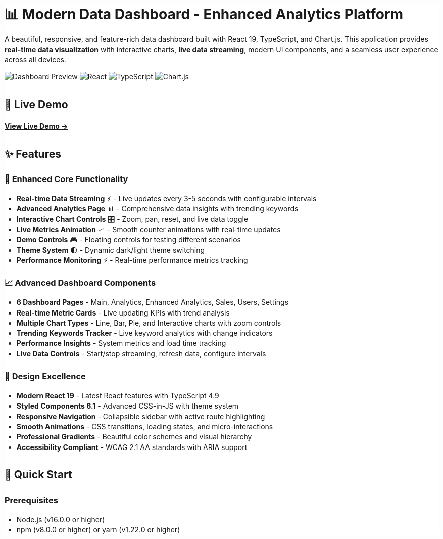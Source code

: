 # 📊 Modern Data Dashboard - Enhanced Analytics Platform

A beautiful, responsive, and feature-rich data dashboard built with React 19, TypeScript, and Chart.js. This application provides **real-time data visualization** with interactive charts, **live data streaming**, modern UI components, and a seamless user experience across all devices.

![Dashboard Preview](https://img.shields.io/badge/Status-Production%20Ready-brightgreen)
![React](https://img.shields.io/badge/React-19.1.1-blue)
![TypeScript](https://img.shields.io/badge/TypeScript-4.9.5-blue)
![Chart.js](https://img.shields.io/badge/Chart.js-4.5.0-orange)

## 🎯 **Live Demo**

**[View Live Demo →](https://mzoratto.github.io/data-dashboard/)**

## ✨ Features

### 🚀 **Enhanced Core Functionality** 
- **Real-time Data Streaming** ⚡ - Live updates every 3-5 seconds with configurable intervals
- **Advanced Analytics Page** 📊 - Comprehensive data insights with trending keywords
- **Interactive Chart Controls** 🎛️ - Zoom, pan, reset, and live data toggle
- **Live Metrics Animation** 📈 - Smooth counter animations with real-time updates
- **Demo Controls** 🎮 - Floating controls for testing different scenarios
- **Theme System** 🌓 - Dynamic dark/light theme switching
- **Performance Monitoring** ⚡ - Real-time performance metrics tracking

### 📈 **Advanced Dashboard Components**
- **6 Dashboard Pages** - Main, Analytics, Enhanced Analytics, Sales, Users, Settings
- **Real-time Metric Cards** - Live updating KPIs with trend analysis
- **Multiple Chart Types** - Line, Bar, Pie, and Interactive charts with zoom controls
- **Trending Keywords Tracker** - Live keyword analytics with change indicators
- **Performance Insights** - System metrics and load time tracking
- **Live Data Controls** - Start/stop streaming, refresh data, configure intervals

### 🎨 **Design Excellence**
- **Modern React 19** - Latest React features with TypeScript 4.9
- **Styled Components 6.1** - Advanced CSS-in-JS with theme system
- **Responsive Navigation** - Collapsible sidebar with active route highlighting
- **Smooth Animations** - CSS transitions, loading states, and micro-interactions
- **Professional Gradients** - Beautiful color schemes and visual hierarchy
- **Accessibility Compliant** - WCAG 2.1 AA standards with ARIA support

## 🚀 Quick Start

### Prerequisites
- Node.js (v16.0.0 or higher)
- npm (v8.0.0 or higher) or yarn (v1.22.0 or higher)
